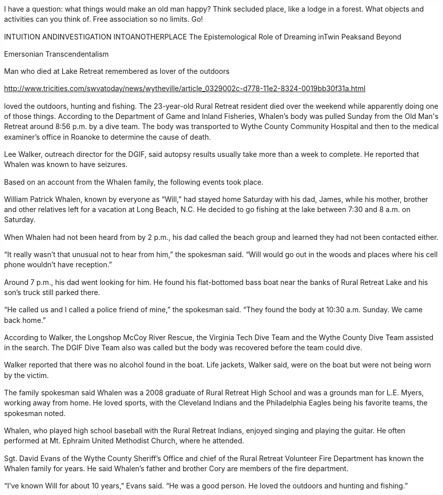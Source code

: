 I have a question: what things would make an old man happy? Think secluded place, like a lodge in a forest. What objects and activities can you think of. Free association so no limits. Go!  

INTUITION ANDINVESTIGATION INTOANOTHERPLACE The Epistemological Role of Dreaming inTwin Peaksand Beyond

Emersonian Transcendentalism

Man who died at Lake Retreat remembered as lover of the outdoors

http://www.tricities.com/swvatoday/news/wytheville/article_0329002c-d778-11e2-8324-0019bb30f31a.html

loved the outdoors, hunting and fishing. The 23-year-old Rural Retreat resident died over the weekend while apparently doing one of those things. According to the Department of Game and Inland Fisheries, Whalen’s body was pulled Sunday from the Old Man's Retreat around 8:56 p.m. by a dive team. The body was transported to Wythe County Community Hospital and then to the medical examiner’s office in Roanoke to determine the cause of death.

Lee Walker, outreach director for the DGIF, said autopsy results usually take more than a week to complete. He reported that Whalen was known to have seizures.

Based on an account from the Whalen family, the following events took place.

William Patrick Whalen, known by everyone as “Will,” had stayed home Saturday with his dad, James, while his mother, brother and other relatives left for a vacation at Long Beach, N.C. He decided to go fishing at the lake between 7:30 and 8 a.m. on Saturday.

When Whalen had not been heard from by 2 p.m., his dad called the beach group and learned they had not been contacted either.

“It really wasn’t that unusual not to hear from him,” the spokesman said. “Will would go out in the woods and places where his cell phone wouldn’t have reception.”

Around 7 p.m., his dad went looking for him. He found his flat-bottomed bass boat near the banks of Rural Retreat Lake and his son’s truck still parked there.

“He called us and I called a police friend of mine,” the spokesman said. “They found the body at 10:30 a.m. Sunday. We came back home.”

According to Walker, the Longshop McCoy River Rescue, the Virginia Tech Dive Team and the Wythe County Dive Team assisted in the search. The DGIF Dive Team also was called but the body was recovered before the team could dive.

Walker reported that there was no alcohol found in the boat. Life jackets, Walker said, were on the boat but were not being worn by the victim.

The family spokesman said Whalen was a 2008 graduate of Rural Retreat High School and was a grounds man for L.E. Myers, working away from home. He loved sports, with the Cleveland Indians and the Philadelphia Eagles being his favorite teams, the spokesman noted.

Whalen, who played high school baseball with the Rural Retreat Indians, enjoyed singing and playing the guitar. He often performed at Mt. Ephraim United Methodist Church, where he attended.

Sgt. David Evans of the Wythe County Sheriff’s Office and chief of the Rural Retreat Volunteer Fire Department has known the Whalen family for years. He said Whalen’s father and brother Cory are members of the fire department.

“I’ve known Will for about 10 years,” Evans said. “He was a good person. He loved the outdoors and hunting and fishing.”
